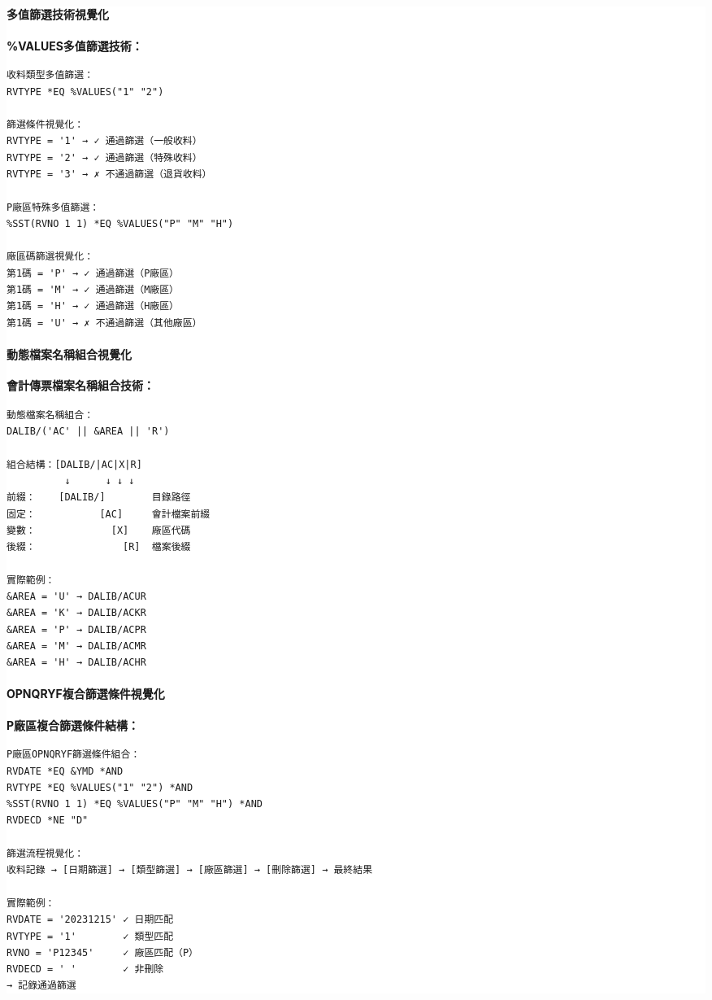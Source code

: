 
#### 多值篩選技術視覺化

**%VALUES多值篩選技術：**
```
收料類型多值篩選：
RVTYPE *EQ %VALUES("1" "2")

篩選條件視覺化：
RVTYPE = '1' → ✓ 通過篩選（一般收料）
RVTYPE = '2' → ✓ 通過篩選（特殊收料）
RVTYPE = '3' → ✗ 不通過篩選（退貨收料）

P廠區特殊多值篩選：
%SST(RVNO 1 1) *EQ %VALUES("P" "M" "H")

廠區碼篩選視覺化：
第1碼 = 'P' → ✓ 通過篩選（P廠區）
第1碼 = 'M' → ✓ 通過篩選（M廠區）
第1碼 = 'H' → ✓ 通過篩選（H廠區）
第1碼 = 'U' → ✗ 不通過篩選（其他廠區）
```

#### 動態檔案名稱組合視覺化

**會計傳票檔案名稱組合技術：**
```
動態檔案名稱組合：
DALIB/('AC' || &AREA || 'R')

組合結構：[DALIB/|AC|X|R]
          ↓      ↓ ↓ ↓
前綴：    [DALIB/]        目錄路徑
固定：           [AC]     會計檔案前綴
變數：             [X]    廠區代碼
後綴：               [R]  檔案後綴

實際範例：
&AREA = 'U' → DALIB/ACUR
&AREA = 'K' → DALIB/ACKR  
&AREA = 'P' → DALIB/ACPR
&AREA = 'M' → DALIB/ACMR
&AREA = 'H' → DALIB/ACHR
```

#### OPNQRYF複合篩選條件視覺化

**P廠區複合篩選條件結構：**
```
P廠區OPNQRYF篩選條件組合：
RVDATE *EQ &YMD *AND 
RVTYPE *EQ %VALUES("1" "2") *AND 
%SST(RVNO 1 1) *EQ %VALUES("P" "M" "H") *AND 
RVDECD *NE "D"

篩選流程視覺化：
收料記錄 → [日期篩選] → [類型篩選] → [廠區篩選] → [刪除篩選] → 最終結果

實際範例：
RVDATE = '20231215' ✓ 日期匹配
RVTYPE = '1'        ✓ 類型匹配  
RVNO = 'P12345'     ✓ 廠區匹配（P）
RVDECD = ' '        ✓ 非刪除
→ 記錄通過篩選
```
